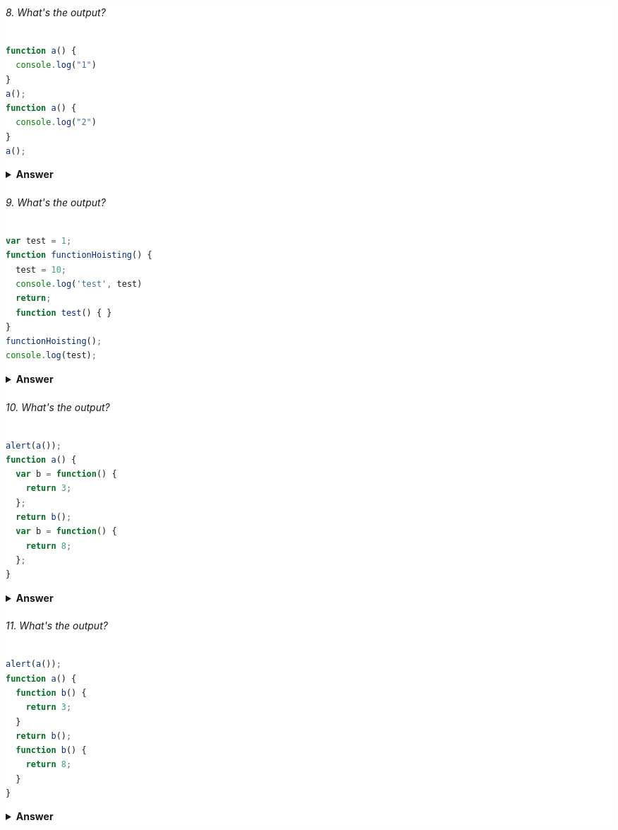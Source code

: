 ###### 8. What's the output?

```javascript
function a() {
  console.log("1")
}
a();
function a() {
  console.log("2")
}
a();
```
<details><summary><b>Answer</b></summary></details>

###### 9. What's the output?

```javascript
var test = 1;
function functionHoisting() {
  test = 10;
  console.log('test', test)
  return;
  function test() { }
}
functionHoisting();
console.log(test);
```
<details><summary><b>Answer</b></summary></details>

###### 10. What's the output?

```javascript
alert(a());
function a() {
  var b = function() {
    return 3;
  };
  return b();
  var b = function() {
    return 8;
  };
}
```
<details><summary><b>Answer</b></summary></details>

###### 11. What's the output?

```javascript
alert(a());
function a() {
  function b() {
    return 3;
  }
  return b();
  function b() {
    return 8;
  }
}
```
<details><summary><b>Answer</b></summary></details>
